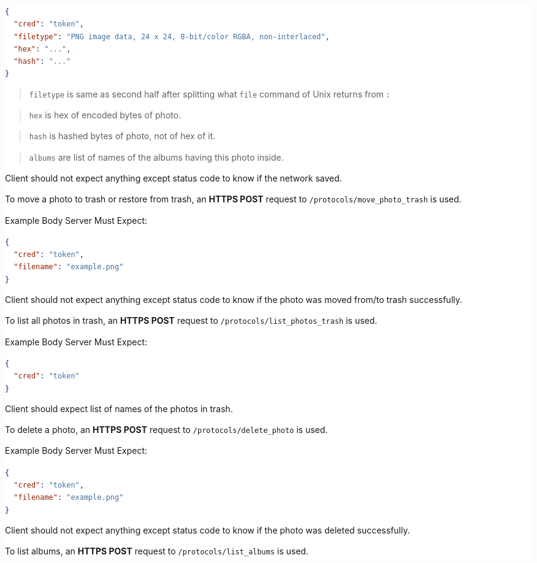 ```json
{
  "cred": "token",
  "filetype": "PNG image data, 24 x 24, 8-bit/color RGBA, non-interlaced",
  "hex": "...",
  "hash": "..."
}
```

> `filetype` is same as second half after splitting what `file` command of Unix returns from `: `

> `hex` is hex of encoded bytes of photo.

> `hash` is hashed bytes of photo, not of hex of it.

> `albums` are list of names of the albums having this photo inside.

Client should not expect anything except status code to know if the network saved.

To move a photo to trash or restore from trash, an **HTTPS POST** request to `/protocols/move_photo_trash` is used.

Example Body Server Must Expect:

```json
{
  "cred": "token",
  "filename": "example.png"
}
```

Client should not expect anything except status code to know if the photo was moved from/to trash successfully.

To list all photos in trash, an **HTTPS POST** request to `/protocols/list_photos_trash` is used.

Example Body Server Must Expect:

```json
{
  "cred": "token"
}
```

Client should expect list of names of the photos in trash.

To delete a photo, an **HTTPS POST** request to `/protocols/delete_photo` is used.

Example Body Server Must Expect:

```json
{
  "cred": "token",
  "filename": "example.png"
}
```

Client should not expect anything except status code to know if the photo was deleted successfully.

To list albums, an **HTTPS POST** request to `/protocols/list_albums` is used.
